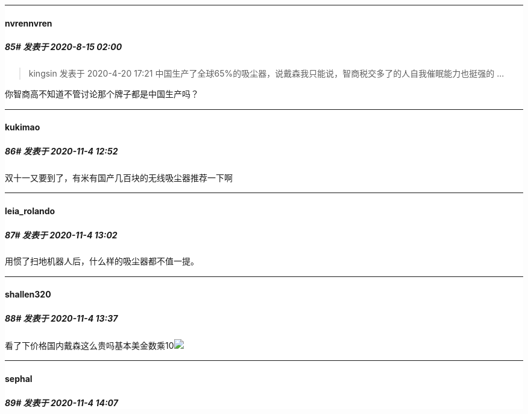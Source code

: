 
*****

####  nvrennvren  
##### 85#       发表于 2020-8-15 02:00



<blockquote>kingsin 发表于 2020-4-20 17:21
中国生产了全球65%的吸尘器，说戴森我只能说，智商税交多了的人自我催眠能力也挺强的 ...</blockquote>
你智商高不知道不管讨论那个牌子都是中国生产吗？







*****

####  kukimao  
##### 86#       发表于 2020-11-4 12:52




双十一又要到了，有米有国产几百块的无线吸尘器推荐一下啊







*****

####  leia_rolando  
##### 87#       发表于 2020-11-4 13:02




用惯了扫地机器人后，什么样的吸尘器都不值一提。







*****

####  shallen320  
##### 88#       发表于 2020-11-4 13:37




看了下价格国内戴森这么贵吗基本美金数乘10<img src="https://static.saraba1st.com/image/smiley/face2017/001.png" referrerpolicy="no-referrer">







*****

####  sephal  
##### 89#       发表于 2020-11-4 14:07
